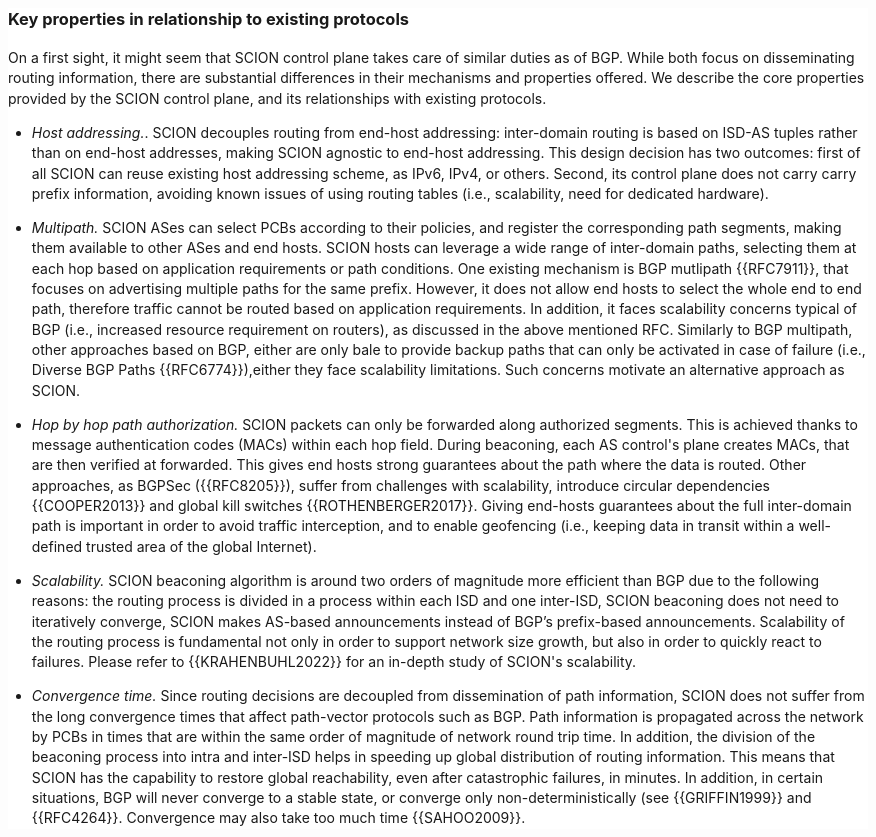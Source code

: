 ### Key properties in relationship to existing protocols
On a first sight, it might seem that SCION control plane takes care of similar duties as of BGP. While both focus on disseminating routing information, there are substantial differences in their mechanisms and properties offered. We describe the core properties provided by the SCION control plane, and its relationships with existing protocols.

- *Host addressing.*.  SCION decouples routing from end-host addressing: inter-domain routing is based on ISD-AS tuples rather than on end-host addresses, making SCION agnostic to end-host addressing.
This design decision  has two outcomes: first of all SCION can reuse existing host addressing scheme, as IPv6,  IPv4, or others. Second, its control plane does not carry carry prefix information, avoiding known issues of using routing tables (i.e., scalability, need for dedicated hardware).

- *Multipath.* SCION ASes can select PCBs according to their policies, and register the corresponding path segments, making them available to other ASes and end hosts. SCION hosts can leverage a wide range of inter-domain paths, selecting them at each hop based on application requirements or path conditions.
One existing mechanism is BGP mutlipath {{RFC7911}}, that focuses on advertising multiple paths for the same prefix. However, it does not allow end hosts to select the whole end to end path, therefore traffic cannot be routed based on application requirements.
In addition, it faces scalability concerns typical of BGP (i.e., increased resource requirement on routers), as discussed in the above mentioned RFC.
Similarly to BGP multipath, other approaches based on BGP, either are only bale to provide backup paths  that can only be activated in case of failure (i.e., Diverse BGP Paths {{RFC6774}}),either they face scalability limitations.
Such concerns motivate an alternative approach as SCION.

- *Hop by hop path authorization.* SCION packets can only be forwarded along authorized segments. This is achieved thanks to message authentication codes (MACs) within each hop field. During beaconing, each AS control's plane creates MACs, that are then verified at forwarded. This gives end hosts strong guarantees about the path where the data is routed. Other approaches, as BGPSec ({{RFC8205}}), suffer from challenges with scalability, introduce circular dependencies {{COOPER2013}} and global kill switches {{ROTHENBERGER2017}}.
Giving end-hosts guarantees about the full inter-domain path is important in order to avoid traffic interception, and to enable geofencing (i.e., keeping data in transit within a well-defined trusted area of the global Internet).

- *Scalability.* SCION beaconing algorithm is around two orders of magnitude more efficient than BGP due to the following reasons: the routing process is divided in a process within each ISD and one inter-ISD, SCION beaconing does not need to iteratively converge, SCION makes AS-based announcements instead of BGP’s prefix-based announcements.
Scalability of the routing process is fundamental not only in order to support network size growth, but also in order to quickly react to failures. Please refer to {{KRAHENBUHL2022}} for an in-depth study of SCION's scalability.

- *Convergence time.* Since routing decisions are decoupled from dissemination of path information, SCION does not suffer from the long convergence times that affect path-vector protocols such as BGP.
Path information is propagated across the network by PCBs in times that are within the same order of magnitude of network round trip time. In addition, the division of the beaconing process into intra and inter-ISD helps in speeding up global distribution of routing information.
This means that SCION has the capability to restore global reachability, even after catastrophic failures, in minutes.
In addition, in certain situations, BGP will never converge to a stable state, or converge only non-deterministically (see {{GRIFFIN1999}} and {{RFC4264}}.
  Convergence may also take too much time {{SAHOO2009}}.
